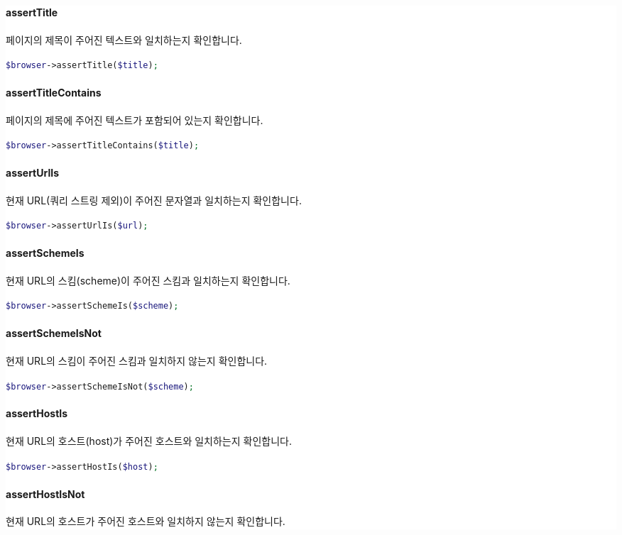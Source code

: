 </div>

<a name="assert-title"></a>
#### assertTitle

페이지의 제목이 주어진 텍스트와 일치하는지 확인합니다.

```php
$browser->assertTitle($title);
```

<a name="assert-title-contains"></a>
#### assertTitleContains

페이지의 제목에 주어진 텍스트가 포함되어 있는지 확인합니다.

```php
$browser->assertTitleContains($title);
```

<a name="assert-url-is"></a>
#### assertUrlIs

현재 URL(쿼리 스트링 제외)이 주어진 문자열과 일치하는지 확인합니다.

```php
$browser->assertUrlIs($url);
```

<a name="assert-scheme-is"></a>
#### assertSchemeIs

현재 URL의 스킴(scheme)이 주어진 스킴과 일치하는지 확인합니다.

```php
$browser->assertSchemeIs($scheme);
```

<a name="assert-scheme-is-not"></a>
#### assertSchemeIsNot

현재 URL의 스킴이 주어진 스킴과 일치하지 않는지 확인합니다.

```php
$browser->assertSchemeIsNot($scheme);
```

<a name="assert-host-is"></a>
#### assertHostIs

현재 URL의 호스트(host)가 주어진 호스트와 일치하는지 확인합니다.

```php
$browser->assertHostIs($host);
```

<a name="assert-host-is-not"></a>
#### assertHostIsNot

현재 URL의 호스트가 주어진 호스트와 일치하지 않는지 확인합니다.
